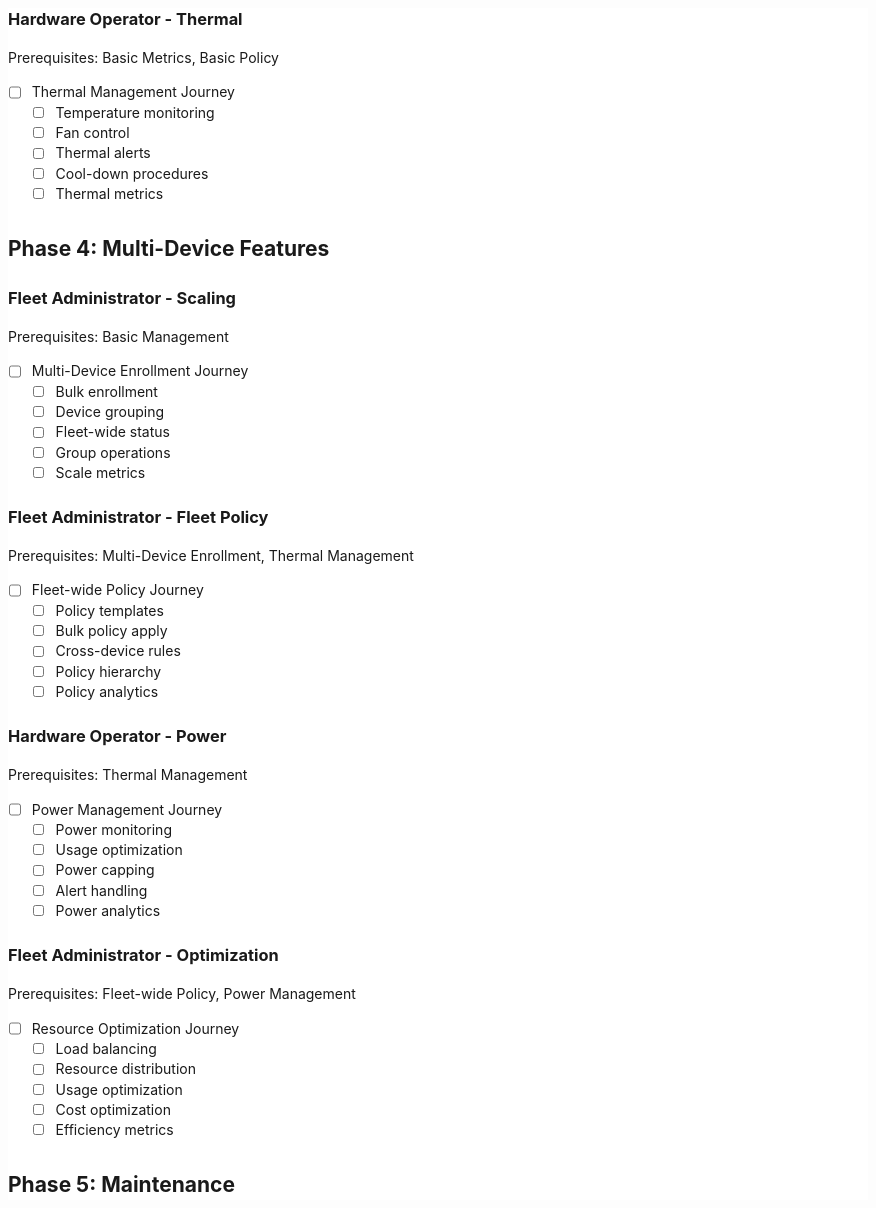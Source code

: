 ### Hardware Operator - Thermal
Prerequisites: Basic Metrics, Basic Policy
- [ ] Thermal Management Journey
  - [ ] Temperature monitoring
  - [ ] Fan control
  - [ ] Thermal alerts
  - [ ] Cool-down procedures
  - [ ] Thermal metrics

## Phase 4: Multi-Device Features

### Fleet Administrator - Scaling
Prerequisites: Basic Management
- [ ] Multi-Device Enrollment Journey
  - [ ] Bulk enrollment
  - [ ] Device grouping
  - [ ] Fleet-wide status
  - [ ] Group operations
  - [ ] Scale metrics

### Fleet Administrator - Fleet Policy
Prerequisites: Multi-Device Enrollment, Thermal Management
- [ ] Fleet-wide Policy Journey
  - [ ] Policy templates
  - [ ] Bulk policy apply
  - [ ] Cross-device rules
  - [ ] Policy hierarchy
  - [ ] Policy analytics

### Hardware Operator - Power
Prerequisites: Thermal Management
- [ ] Power Management Journey
  - [ ] Power monitoring
  - [ ] Usage optimization
  - [ ] Power capping
  - [ ] Alert handling
  - [ ] Power analytics

### Fleet Administrator - Optimization
Prerequisites: Fleet-wide Policy, Power Management
- [ ] Resource Optimization Journey
  - [ ] Load balancing
  - [ ] Resource distribution
  - [ ] Usage optimization
  - [ ] Cost optimization
  - [ ] Efficiency metrics

## Phase 5: Maintenance

